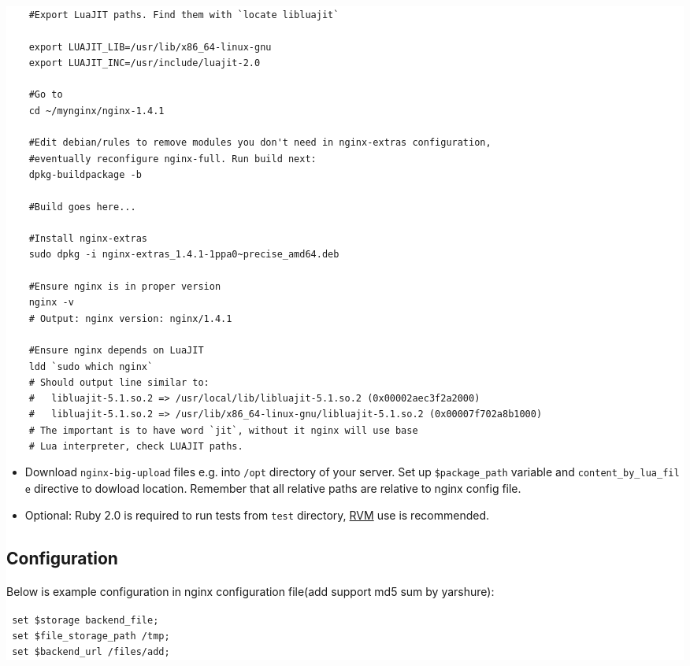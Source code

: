         #Export LuaJIT paths. Find them with `locate libluajit`

        export LUAJIT_LIB=/usr/lib/x86_64-linux-gnu
        export LUAJIT_INC=/usr/include/luajit-2.0

        #Go to
        cd ~/mynginx/nginx-1.4.1

        #Edit debian/rules to remove modules you don't need in nginx-extras configuration,
        #eventually reconfigure nginx-full. Run build next:
        dpkg-buildpackage -b

        #Build goes here...

        #Install nginx-extras
        sudo dpkg -i nginx-extras_1.4.1-1ppa0~precise_amd64.deb

        #Ensure nginx is in proper version
        nginx -v
        # Output: nginx version: nginx/1.4.1

        #Ensure nginx depends on LuaJIT
        ldd `sudo which nginx`
        # Should output line similar to:
        #   libluajit-5.1.so.2 => /usr/local/lib/libluajit-5.1.so.2 (0x00002aec3f2a2000)
        #   libluajit-5.1.so.2 => /usr/lib/x86_64-linux-gnu/libluajit-5.1.so.2 (0x00007f702a8b1000)
        # The important is to have word `jit`, without it nginx will use base
        # Lua interpreter, check LUAJIT paths.

- Download `nginx-big-upload` files e.g. into `/opt` directory of your server. Set up `$package_path` variable and `content_by_lua_file` directive to dowload location. Remember that all relative paths are relative to nginx config file.

- Optional: Ruby 2.0 is required to run tests from `test` directory, [RVM](https://rvm.io/rvm/install/) use is recommended.

## Configuration

Below is example configuration in nginx configuration file(add support md5 sum by yarshure):

     set $storage backend_file;
     set $file_storage_path /tmp;
     set $backend_url /files/add;
